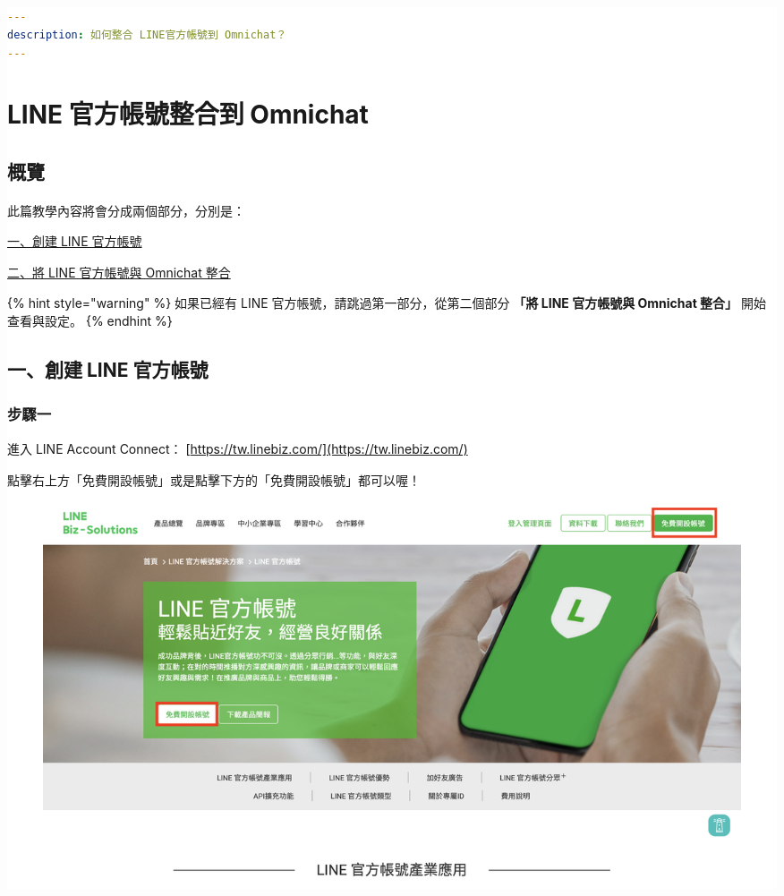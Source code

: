 ```yaml
---
description: 如何整合 LINE官方帳號到 Omnichat？
---
```


# LINE 官方帳號整合到 Omnichat

## 概覽

此篇教學內容將會分成兩個部分，分別是：

[一、創建 LINE 官方帳號](line2.0.md#yi-chuang-jian-line-guan-fang-zhang-hao)

[二、將 LINE 官方帳號與 Omnichat 整合](line2.0.md#er-jiang-line-guan-fang-zhang-hao-yu-omnichat-zheng-he)

{% hint style="warning" %}
如果已經有 LINE 官方帳號，請跳過第一部分，從第二個部分 **「將 LINE 官方帳號與 Omnichat 整合」** 開始查看與設定。
{% endhint %}

## 一、創建 LINE 官方帳號

### 步驟一

進入 LINE Account Connect： [https://tw.linebiz.com/](https://tw.linebiz.com/)

點擊右上方「免費開設帳號」或是點擊下方的「免費開設帳號」都可以喔！

<figure><img src="../../../../.gitbook/assets/LINE 01.png" alt=""><figcaption></figcaption></figure>

